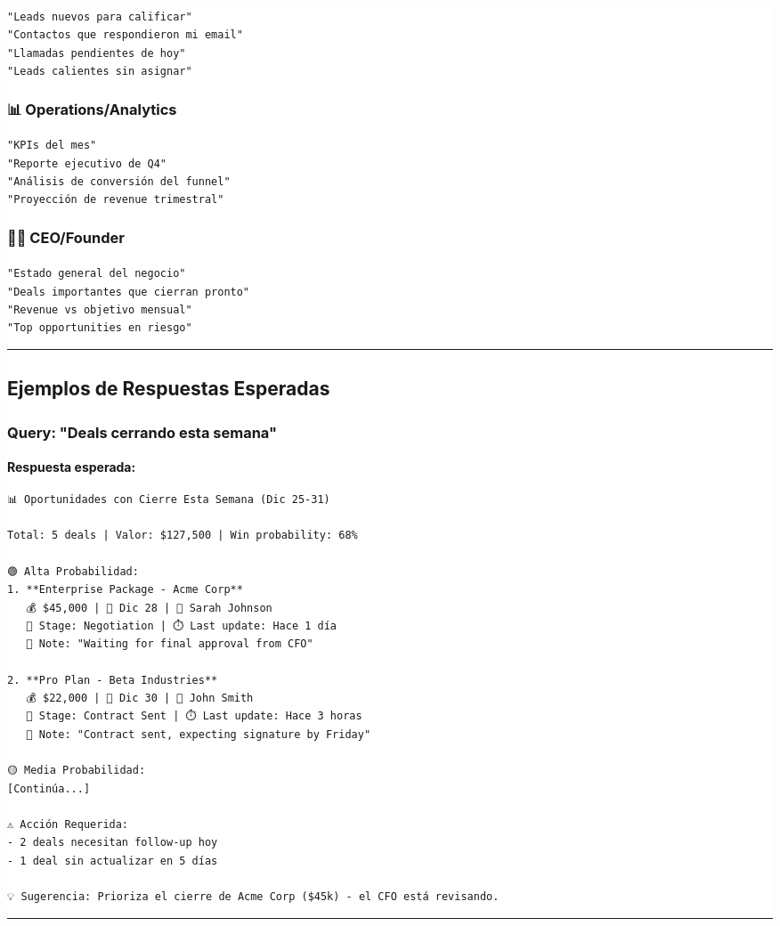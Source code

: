 ```
"Leads nuevos para calificar"
"Contactos que respondieron mi email"
"Llamadas pendientes de hoy"
"Leads calientes sin asignar"
```

### 📊 Operations/Analytics

```
"KPIs del mes"
"Reporte ejecutivo de Q4"
"Análisis de conversión del funnel"
"Proyección de revenue trimestral"
```

### 👨‍💼 CEO/Founder

```
"Estado general del negocio"
"Deals importantes que cierran pronto"
"Revenue vs objetivo mensual"
"Top opportunities en riesgo"
```

---

## Ejemplos de Respuestas Esperadas

### Query: "Deals cerrando esta semana"

**Respuesta esperada:**
```
📊 Oportunidades con Cierre Esta Semana (Dic 25-31)

Total: 5 deals | Valor: $127,500 | Win probability: 68%

🟢 Alta Probabilidad:
1. **Enterprise Package - Acme Corp**
   💰 $45,000 | 📅 Dic 28 | 👤 Sarah Johnson
   📍 Stage: Negotiation | ⏱️ Last update: Hace 1 día
   📝 Note: "Waiting for final approval from CFO"

2. **Pro Plan - Beta Industries**
   💰 $22,000 | 📅 Dic 30 | 👤 John Smith
   📍 Stage: Contract Sent | ⏱️ Last update: Hace 3 horas
   📝 Note: "Contract sent, expecting signature by Friday"

🟡 Media Probabilidad:
[Continúa...]

⚠️ Acción Requerida:
- 2 deals necesitan follow-up hoy
- 1 deal sin actualizar en 5 días

💡 Sugerencia: Prioriza el cierre de Acme Corp ($45k) - el CFO está revisando.
```

---